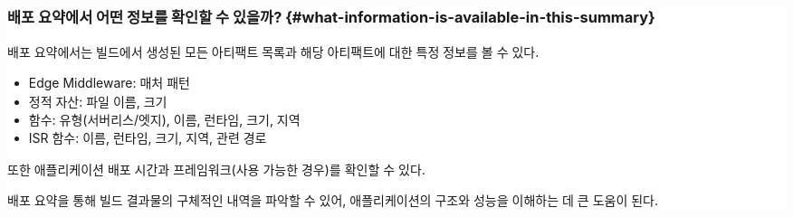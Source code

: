 ### 배포 요약에서 어떤 정보를 확인할 수 있을까? {#what-information-is-available-in-this-summary}

배포 요약에서는 빌드에서 생성된 모든 아티팩트 목록과 해당 아티팩트에 대한 특정 정보를 볼 수 있다.

- Edge Middleware: 매처 패턴
- 정적 자산: 파일 이름, 크기
- 함수: 유형(서버리스/엣지), 이름, 런타임, 크기, 지역
- ISR 함수: 이름, 런타임, 크기, 지역, 관련 경로

또한 애플리케이션 배포 시간과 프레임워크(사용 가능한 경우)를 확인할 수 있다.

배포 요약을 통해 빌드 결과물의 구체적인 내역을 파악할 수 있어, 애플리케이션의 구조와 성능을 이해하는 데 큰 도움이 된다.
